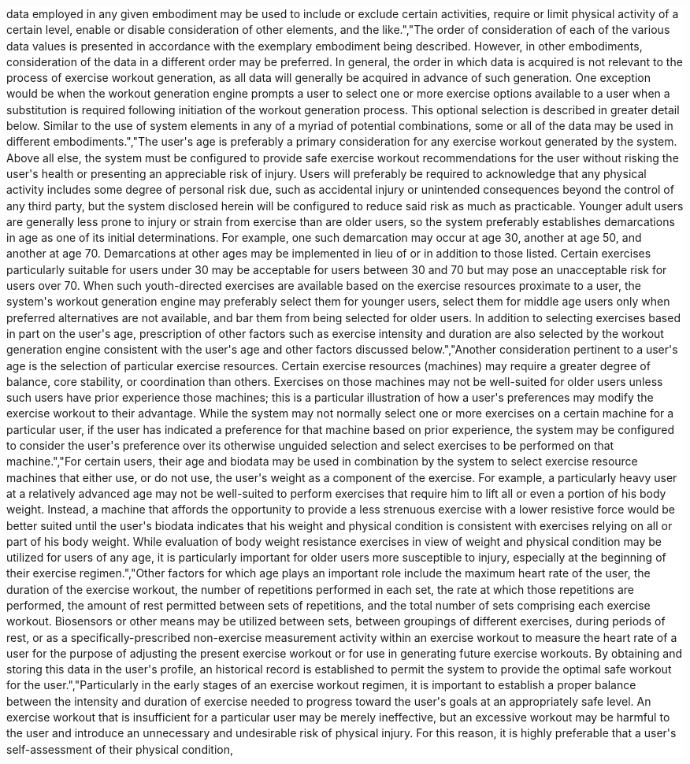 data employed in any given embodiment may be used to include or exclude certain activities, require or limit physical activity of a certain level, enable or disable consideration of other elements, and the like.","The order of consideration of each of the various data values is presented in accordance with the exemplary embodiment being described. However, in other embodiments, consideration of the data in a different order may be preferred. In general, the order in which data is acquired is not relevant to the process of exercise workout generation, as all data will generally be acquired in advance of such generation. One exception would be when the workout generation engine prompts a user to select one or more exercise options available to a user when a substitution is required following initiation of the workout generation process. This optional selection is described in greater detail below. Similar to the use of system elements in any of a myriad of potential combinations, some or all of the data may be used in different embodiments.","The user's age is preferably a primary consideration for any exercise workout generated by the system. Above all else, the system must be configured to provide safe exercise workout recommendations for the user without risking the user's health or presenting an appreciable risk of injury. Users will preferably be required to acknowledge that any physical activity includes some degree of personal risk due, such as accidental injury or unintended consequences beyond the control of any third party, but the system disclosed herein will be configured to reduce said risk as much as practicable. Younger adult users are generally less prone to injury or strain from exercise than are older users, so the system preferably establishes demarcations in age as one of its initial determinations. For example, one such demarcation may occur at age 30, another at age 50, and another at age 70. Demarcations at other ages may be implemented in lieu of or in addition to those listed. Certain exercises particularly suitable for users under 30 may be acceptable for users between 30 and 70 but may pose an unacceptable risk for users over 70. When such youth-directed exercises are available based on the exercise resources proximate to a user, the system's workout generation engine may preferably select them for younger users, select them for middle age users only when preferred alternatives are not available, and bar them from being selected for older users. In addition to selecting exercises based in part on the user's age, prescription of other factors such as exercise intensity and duration are also selected by the workout generation engine consistent with the user's age and other factors discussed below.","Another consideration pertinent to a user's age is the selection of particular exercise resources. Certain exercise resources (machines) may require a greater degree of balance, core stability, or coordination than others. Exercises on those machines may not be well-suited for older users unless such users have prior experience those machines; this is a particular illustration of how a user's preferences may modify the exercise workout to their advantage. While the system may not normally select one or more exercises on a certain machine for a particular user, if the user has indicated a preference for that machine based on prior experience, the system may be configured to consider the user's preference over its otherwise unguided selection and select exercises to be performed on that machine.","For certain users, their age and biodata may be used in combination by the system to select exercise resource machines that either use, or do not use, the user's weight as a component of the exercise. For example, a particularly heavy user at a relatively advanced age may not be well-suited to perform exercises that require him to lift all or even a portion of his body weight. Instead, a machine that affords the opportunity to provide a less strenuous exercise with a lower resistive force would be better suited until the user's biodata indicates that his weight and physical condition is consistent with exercises relying on all or part of his body weight. While evaluation of body weight resistance exercises in view of weight and physical condition may be utilized for users of any age, it is particularly important for older users more susceptible to injury, especially at the beginning of their exercise regimen.","Other factors for which age plays an important role include the maximum heart rate of the user, the duration of the exercise workout, the number of repetitions performed in each set, the rate at which those repetitions are performed, the amount of rest permitted between sets of repetitions, and the total number of sets comprising each exercise workout. Biosensors  or other means may be utilized between sets, between groupings of different exercises, during periods of rest, or as a specifically-prescribed non-exercise measurement activity within an exercise workout to measure the heart rate of a user for the purpose of adjusting the present exercise workout or for use in generating future exercise workouts. By obtaining and storing this data in the user's profile, an historical record is established to permit the system to provide the optimal safe workout for the user.","Particularly in the early stages of an exercise workout regimen, it is important to establish a proper balance between the intensity and duration of exercise needed to progress toward the user's goals at an appropriately safe level. An exercise workout that is insufficient for a particular user may be merely ineffective, but an excessive workout may be harmful to the user and introduce an unnecessary and undesirable risk of physical injury. For this reason, it is highly preferable that a user's self-assessment of their physical condition,